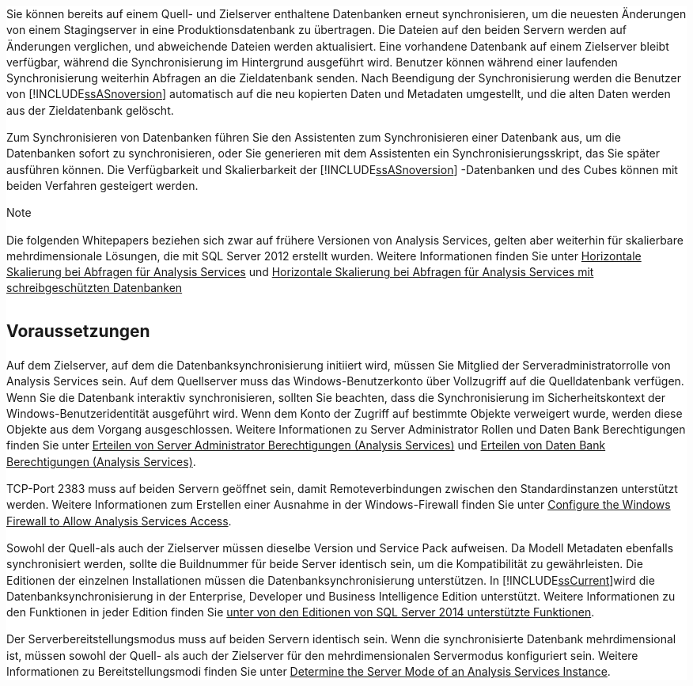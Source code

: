  Sie können bereits auf einem Quell- und Zielserver enthaltene Datenbanken erneut synchronisieren, um die neuesten Änderungen von einem Stagingserver in eine Produktionsdatenbank zu übertragen. Die Dateien auf den beiden Servern werden auf Änderungen verglichen, und abweichende Dateien werden aktualisiert. Eine vorhandene Datenbank auf einem Zielserver bleibt verfügbar, während die Synchronisierung im Hintergrund ausgeführt wird. Benutzer können während einer laufenden Synchronisierung weiterhin Abfragen an die Zieldatenbank senden. Nach Beendigung der Synchronisierung werden die Benutzer von [!INCLUDE[ssASnoversion](../../includes/ssasnoversion-md.md)] automatisch auf die neu kopierten Daten und Metadaten umgestellt, und die alten Daten werden aus der Zieldatenbank gelöscht.  
  
 Zum Synchronisieren von Datenbanken führen Sie den Assistenten zum Synchronisieren einer Datenbank aus, um die Datenbanken sofort zu synchronisieren, oder Sie generieren mit dem Assistenten ein Synchronisierungsskript, das Sie später ausführen können. Die Verfügbarkeit und Skalierbarkeit der [!INCLUDE[ssASnoversion](../../includes/ssasnoversion-md.md)] -Datenbanken und des Cubes können mit beiden Verfahren gesteigert werden.  
  
> [!NOTE]  
>  Die folgenden Whitepapers beziehen sich zwar auf frühere Versionen von Analysis Services, gelten aber weiterhin für skalierbare mehrdimensionale Lösungen, die mit SQL Server 2012 erstellt wurden. Weitere Informationen finden Sie unter [Horizontale Skalierung bei Abfragen für Analysis Services](https://go.microsoft.com/fwlink/?LinkId=253136) und [Horizontale Skalierung bei Abfragen für Analysis Services mit schreibgeschützten Datenbanken](https://go.microsoft.com/fwlink/?LinkId=253137.)  
  
## <a name="prerequisites"></a>Voraussetzungen  
 Auf dem Zielserver, auf dem die Datenbanksynchronisierung initiiert wird, müssen Sie Mitglied der Serveradministratorrolle von Analysis Services sein. Auf dem Quellserver muss das Windows-Benutzerkonto über Vollzugriff auf die Quelldatenbank verfügen. Wenn Sie die Datenbank interaktiv synchronisieren, sollten Sie beachten, dass die Synchronisierung im Sicherheitskontext der Windows-Benutzeridentität ausgeführt wird. Wenn dem Konto der Zugriff auf bestimmte Objekte verweigert wurde, werden diese Objekte aus dem Vorgang ausgeschlossen. Weitere Informationen zu Server Administrator Rollen und Daten Bank Berechtigungen finden Sie unter [Erteilen von Server Administrator Berechtigungen &#40;Analysis Services&#41;](../instances/grant-server-admin-rights-to-an-analysis-services-instance.md) und [Erteilen von Daten Bank Berechtigungen &#40;Analysis Services&#41;](grant-database-permissions-analysis-services.md).  
  
 TCP-Port 2383 muss auf beiden Servern geöffnet sein, damit Remoteverbindungen zwischen den Standardinstanzen unterstützt werden. Weitere Informationen zum Erstellen einer Ausnahme in der Windows-Firewall finden Sie unter [Configure the Windows Firewall to Allow Analysis Services Access](../instances/configure-the-windows-firewall-to-allow-analysis-services-access.md).  
  
 Sowohl der Quell-als auch der Zielserver müssen dieselbe Version und Service Pack aufweisen. Da Modell Metadaten ebenfalls synchronisiert werden, sollte die Buildnummer für beide Server identisch sein, um die Kompatibilität zu gewährleisten. Die Editionen der einzelnen Installationen müssen die Datenbanksynchronisierung unterstützen. In [!INCLUDE[ssCurrent](../../includes/sscurrent-md.md)]wird die Datenbanksynchronisierung in der Enterprise, Developer und Business Intelligence Edition unterstützt. Weitere Informationen zu den Funktionen in jeder Edition finden Sie [unter von den Editionen von SQL Server 2014 unterstützte Funktionen](../../getting-started/features-supported-by-the-editions-of-sql-server-2014.md).  
  
 Der Serverbereitstellungsmodus muss auf beiden Servern identisch sein. Wenn die synchronisierte Datenbank mehrdimensional ist, müssen sowohl der Quell- als auch der Zielserver für den mehrdimensionalen Servermodus konfiguriert sein. Weitere Informationen zu Bereitstellungsmodi finden Sie unter [Determine the Server Mode of an Analysis Services Instance](../instances/determine-the-server-mode-of-an-analysis-services-instance.md).  
  